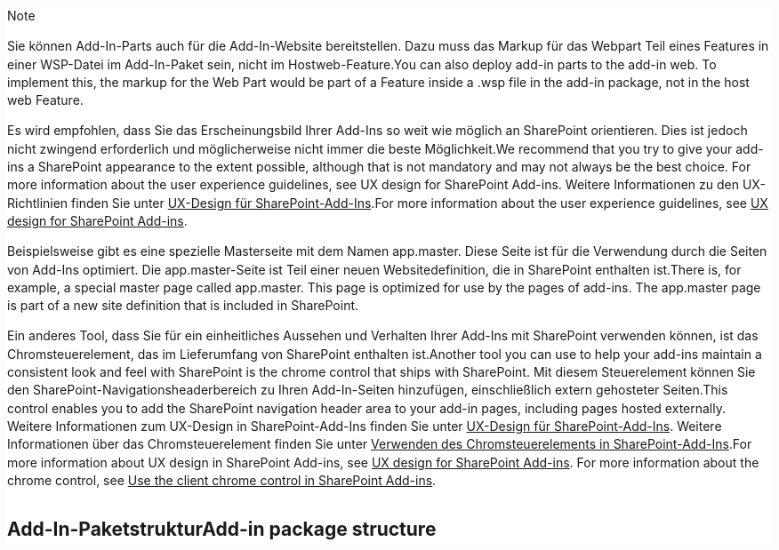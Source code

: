 > [!NOTE]
> <span data-ttu-id="eadbd-p108">Sie können Add-In-Parts auch für die Add-In-Website bereitstellen. Dazu muss das Markup für das Webpart Teil eines Features in einer WSP-Datei im Add-In-Paket sein, nicht im Hostweb-Feature.</span><span class="sxs-lookup"><span data-stu-id="eadbd-p108">You can also deploy add-in parts to the add-in web. To implement this, the markup for the Web Part would be part of a Feature inside a .wsp file in the add-in package, not in the host web Feature.</span></span>

<span data-ttu-id="eadbd-142">Es wird empfohlen, dass Sie das Erscheinungsbild Ihrer Add-Ins so weit wie möglich an SharePoint orientieren. Dies ist jedoch nicht zwingend erforderlich und möglicherweise nicht immer die beste Möglichkeit.</span><span class="sxs-lookup"><span data-stu-id="eadbd-142">We recommend that you try to give your add-ins a SharePoint appearance to the extent possible, although that is not mandatory and may not always be the best choice. For more information about the user experience guidelines, see  UX design for SharePoint Add-ins.</span></span> <span data-ttu-id="eadbd-143">Weitere Informationen zu den UX-Richtlinien finden Sie unter [UX-Design für SharePoint-Add-Ins](ux-design-for-sharepoint-add-ins.md).</span><span class="sxs-lookup"><span data-stu-id="eadbd-143">For more information about the user experience guidelines, see [UX design for SharePoint Add-ins](ux-design-for-sharepoint-add-ins.md).</span></span> 

<span data-ttu-id="eadbd-p110">Beispielsweise gibt es eine spezielle Masterseite mit dem Namen app.master. Diese Seite ist für die Verwendung durch die Seiten von Add-Ins optimiert. Die app.master-Seite ist Teil einer neuen Websitedefinition, die in SharePoint enthalten ist.</span><span class="sxs-lookup"><span data-stu-id="eadbd-p110">There is, for example, a special master page called app.master. This page is optimized for use by the pages of add-ins. The app.master page is part of a new site definition that is included in SharePoint.</span></span> 

<span data-ttu-id="eadbd-146">Ein anderes Tool, dass Sie für ein einheitliches Aussehen und Verhalten Ihrer Add-Ins mit SharePoint verwenden können, ist das Chromsteuerelement, das im Lieferumfang von SharePoint enthalten ist.</span><span class="sxs-lookup"><span data-stu-id="eadbd-146">Another tool you can use to help your add-ins maintain a consistent look and feel with SharePoint is the chrome control that ships with SharePoint.</span></span> <span data-ttu-id="eadbd-147">Mit diesem Steuerelement können Sie den SharePoint-Navigationsheaderbereich zu Ihren Add-In-Seiten hinzufügen, einschließlich extern gehosteter Seiten.</span><span class="sxs-lookup"><span data-stu-id="eadbd-147">This control enables you to add the SharePoint navigation header area to your add-in pages, including pages hosted externally.</span></span> <span data-ttu-id="eadbd-148">Weitere Informationen zum UX-Design in SharePoint-Add-Ins finden Sie unter [UX-Design für SharePoint-Add-Ins](ux-design-for-sharepoint-add-ins.md). Weitere Informationen über das Chromsteuerelement finden Sie unter [Verwenden des Chromsteuerelements in SharePoint-Add-Ins](use-the-client-chrome-control-in-sharepoint-add-ins.md).</span><span class="sxs-lookup"><span data-stu-id="eadbd-148">For more information about UX design in SharePoint Add-ins, see [UX design for SharePoint Add-ins](ux-design-for-sharepoint-add-ins.md). For more information about the chrome control, see [Use the client chrome control in SharePoint Add-ins](use-the-client-chrome-control-in-sharepoint-add-ins.md).</span></span>

<span data-ttu-id="eadbd-149"><a name="SPAppModelArch_Package"> </a></span><span class="sxs-lookup"><span data-stu-id="eadbd-149"></span></span>
## <a name="add-in-package-structure"></a><span data-ttu-id="eadbd-150">Add-In-Paketstruktur</span><span class="sxs-lookup"><span data-stu-id="eadbd-150">Add-in package structure</span></span>
